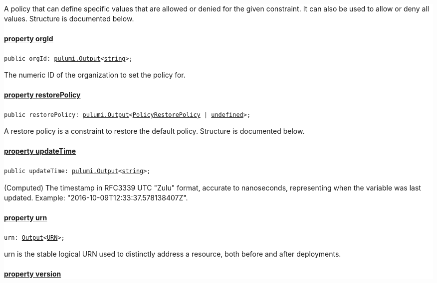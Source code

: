 A policy that can define specific values that are allowed or denied for the given constraint. It can also be used to allow or deny all values. Structure is documented below.

<h4 class="pdoc-member-header" id="Policy-orgId">
<a class="pdoc-child-name" href="https://github.com/pulumi/pulumi-gcp/blob/53a4c494c195d1eafe302f22f7f8a98d458c9bee/sdk/nodejs/organizations/policy.ts#L78">property <b>orgId</b></a>
</h4>

<pre class="highlight"><code><span class='kd'>public </span>orgId: <a href='/docs/reference/pkg/nodejs/pulumi/pulumi/#Output'>pulumi.Output</a>&lt;<span class='kd'><a href='https://developer.mozilla.org/en-US/docs/Web/JavaScript/Reference/Global_Objects/String'>string</a></span>&gt;;</code></pre>

The numeric ID of the organization to set the policy for.

<h4 class="pdoc-member-header" id="Policy-restorePolicy">
<a class="pdoc-child-name" href="https://github.com/pulumi/pulumi-gcp/blob/53a4c494c195d1eafe302f22f7f8a98d458c9bee/sdk/nodejs/organizations/policy.ts#L82">property <b>restorePolicy</b></a>
</h4>

<pre class="highlight"><code><span class='kd'>public </span>restorePolicy: <a href='/docs/reference/pkg/nodejs/pulumi/pulumi/#Output'>pulumi.Output</a>&lt;<a href='/docs/reference/pkg/nodejs/pulumi/gcp/types/output/#PolicyRestorePolicy'>PolicyRestorePolicy</a> | <span class='kd'><a href='https://developer.mozilla.org/en-US/docs/Web/JavaScript/Reference/Global_Objects/undefined'>undefined</a></span>&gt;;</code></pre>

A restore policy is a constraint to restore the default policy. Structure is documented below.

<h4 class="pdoc-member-header" id="Policy-updateTime">
<a class="pdoc-child-name" href="https://github.com/pulumi/pulumi-gcp/blob/53a4c494c195d1eafe302f22f7f8a98d458c9bee/sdk/nodejs/organizations/policy.ts#L86">property <b>updateTime</b></a>
</h4>

<pre class="highlight"><code><span class='kd'>public </span>updateTime: <a href='/docs/reference/pkg/nodejs/pulumi/pulumi/#Output'>pulumi.Output</a>&lt;<span class='kd'><a href='https://developer.mozilla.org/en-US/docs/Web/JavaScript/Reference/Global_Objects/String'>string</a></span>&gt;;</code></pre>

(Computed) The timestamp in RFC3339 UTC "Zulu" format, accurate to nanoseconds, representing when the variable was last updated. Example: "2016-10-09T12:33:37.578138407Z".

<h4 class="pdoc-member-header" id="Policy-urn">
<a class="pdoc-child-name" href="https://github.com/pulumi/pulumi-gcp/blob/53a4c494c195d1eafe302f22f7f8a98d458c9bee/sdk/nodejs/organizations/policy.ts#L32">property <b>urn</b></a>
</h4>

<pre class="highlight"><code><span class='kd'></span>urn: <a href='/docs/reference/pkg/nodejs/pulumi/pulumi/#Output'>Output</a>&lt;<a href='/docs/reference/pkg/nodejs/pulumi/pulumi/#URN'>URN</a>&gt;;</code></pre>

urn is the stable logical URN used to distinctly address a resource, both before and after
deployments.

<h4 class="pdoc-member-header" id="Policy-version">
<a class="pdoc-child-name" href="https://github.com/pulumi/pulumi-gcp/blob/53a4c494c195d1eafe302f22f7f8a98d458c9bee/sdk/nodejs/organizations/policy.ts#L90">property <b>version</b></a>
</h4>
